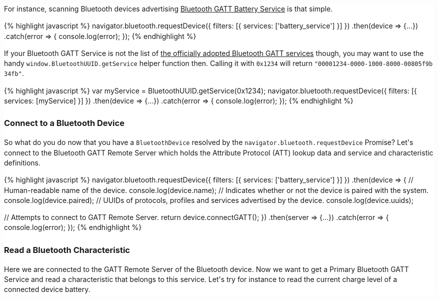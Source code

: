 For instance, scanning Bluetooth devices advertising [Bluetooth GATT Battery Service](https://developer.bluetooth.org/gatt/services/Pages/ServiceViewer.aspx?u=org.bluetooth.service.battery_service.xml) is that simple.

{% highlight javascript %}
navigator.bluetooth.requestDevice({ filters: [{ services: ['battery_service'] }] })
.then(device => {...})
.catch(error => { console.log(error); });
{% endhighlight %}

If your Bluetooth GATT Service is not the list of [the officially adopted Bluetooth
GATT
services](https://developer.bluetooth.org/gatt/services/Pages/ServicesHome.aspx)
though, you may want to use the handy `window.BluetoothUUID.getService` helper
function then. Calling it with `0x1234` will return
`"00001234-0000-1000-8000-00805f9b34fb"`.

{% highlight javascript %}
var myService = BluetoothUUID.getService(0x1234);
navigator.bluetooth.requestDevice({ filters: [{ services: [myService] }] })
.then(device => {...})
.catch(error => { console.log(error); });
{% endhighlight %}

### Connect to a Bluetooth Device

So what do you do now that you have a `BluetoothDevice` resolved by the
`navigator.bluetooth.requestDevice` Promise? Let's connect to the Bluetooth
GATT Remote Server which holds the Attribute Protocol (ATT) lookup data and
service and characteristic definitions.

{% highlight javascript %}
navigator.bluetooth.requestDevice({ filters: [{ services: ['battery_service'] }] })
.then(device => {
  // Human-readable name of the device.
  console.log(device.name);
  // Indicates whether or not the device is paired with the system.
  console.log(device.paired);
  // UUIDs of protocols, profiles and services advertised by the device.
  console.log(device.uuids);

  // Attempts to connect to GATT Remote Server.
  return device.connectGATT();
})
.then(server => {...})
.catch(error => { console.log(error); });
{% endhighlight %}


### Read a Bluetooth Characteristic

Here we are connected to the GATT Remote Server of the Bluetooth device. Now we
want to get a Primary Bluetooth GATT Service and read a characteristic that
belongs to this service. Let's try for instance to read the current charge
level of a connected device battery.
